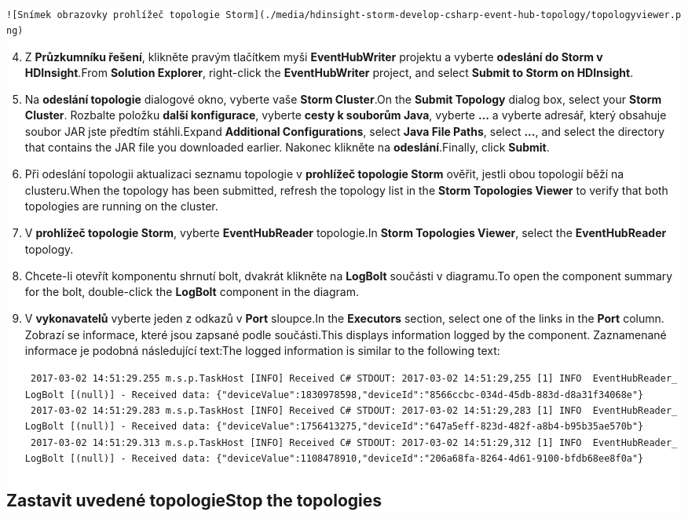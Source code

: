     ![Snímek obrazovky prohlížeč topologie Storm](./media/hdinsight-storm-develop-csharp-event-hub-topology/topologyviewer.png)

4. <span data-ttu-id="61485-220">Z **Průzkumníku řešení**, klikněte pravým tlačítkem myši **EventHubWriter** projektu a vyberte **odeslání do Storm v HDInsight**.</span><span class="sxs-lookup"><span data-stu-id="61485-220">From **Solution Explorer**, right-click the **EventHubWriter** project, and select **Submit to Storm on HDInsight**.</span></span>

5. <span data-ttu-id="61485-221">Na **odeslání topologie** dialogové okno, vyberte vaše **Storm Cluster**.</span><span class="sxs-lookup"><span data-stu-id="61485-221">On the **Submit Topology** dialog box, select your **Storm Cluster**.</span></span> <span data-ttu-id="61485-222">Rozbalte položku **další konfigurace**, vyberte **cesty k souborům Java**, vyberte **...** a vyberte adresář, který obsahuje soubor JAR jste předtím stáhli.</span><span class="sxs-lookup"><span data-stu-id="61485-222">Expand **Additional Configurations**, select **Java File Paths**, select **...**, and select the directory that contains the JAR file you downloaded earlier.</span></span> <span data-ttu-id="61485-223">Nakonec klikněte na **odeslání**.</span><span class="sxs-lookup"><span data-stu-id="61485-223">Finally, click **Submit**.</span></span>

6. <span data-ttu-id="61485-224">Při odeslání topologii aktualizaci seznamu topologie v **prohlížeč topologie Storm** ověřit, jestli obou topologií běží na clusteru.</span><span class="sxs-lookup"><span data-stu-id="61485-224">When the topology has been submitted, refresh the topology list in the **Storm Topologies Viewer** to verify that both topologies are running on the cluster.</span></span>

7. <span data-ttu-id="61485-225">V **prohlížeč topologie Storm**, vyberte **EventHubReader** topologie.</span><span class="sxs-lookup"><span data-stu-id="61485-225">In **Storm Topologies Viewer**, select the **EventHubReader** topology.</span></span>

8. <span data-ttu-id="61485-226">Chcete-li otevřít komponentu shrnutí bolt, dvakrát klikněte na **LogBolt** součásti v diagramu.</span><span class="sxs-lookup"><span data-stu-id="61485-226">To open the component summary for the bolt, double-click the **LogBolt** component in the diagram.</span></span>

9. <span data-ttu-id="61485-227">V **vykonavatelů** vyberte jeden z odkazů v **Port** sloupce.</span><span class="sxs-lookup"><span data-stu-id="61485-227">In the **Executors** section, select one of the links in the **Port** column.</span></span> <span data-ttu-id="61485-228">Zobrazí se informace, které jsou zapsané podle součásti.</span><span class="sxs-lookup"><span data-stu-id="61485-228">This displays information logged by the component.</span></span> <span data-ttu-id="61485-229">Zaznamenané informace je podobná následující text:</span><span class="sxs-lookup"><span data-stu-id="61485-229">The logged information is similar to the following text:</span></span>

        2017-03-02 14:51:29.255 m.s.p.TaskHost [INFO] Received C# STDOUT: 2017-03-02 14:51:29,255 [1] INFO  EventHubReader_LogBolt [(null)] - Received data: {"deviceValue":1830978598,"deviceId":"8566ccbc-034d-45db-883d-d8a31f34068e"}
        2017-03-02 14:51:29.283 m.s.p.TaskHost [INFO] Received C# STDOUT: 2017-03-02 14:51:29,283 [1] INFO  EventHubReader_LogBolt [(null)] - Received data: {"deviceValue":1756413275,"deviceId":"647a5eff-823d-482f-a8b4-b95b35ae570b"}
        2017-03-02 14:51:29.313 m.s.p.TaskHost [INFO] Received C# STDOUT: 2017-03-02 14:51:29,312 [1] INFO  EventHubReader_LogBolt [(null)] - Received data: {"deviceValue":1108478910,"deviceId":"206a68fa-8264-4d61-9100-bfdb68ee8f0a"}

## <a name="stop-the-topologies"></a><span data-ttu-id="61485-230">Zastavit uvedené topologie</span><span class="sxs-lookup"><span data-stu-id="61485-230">Stop the topologies</span></span>
